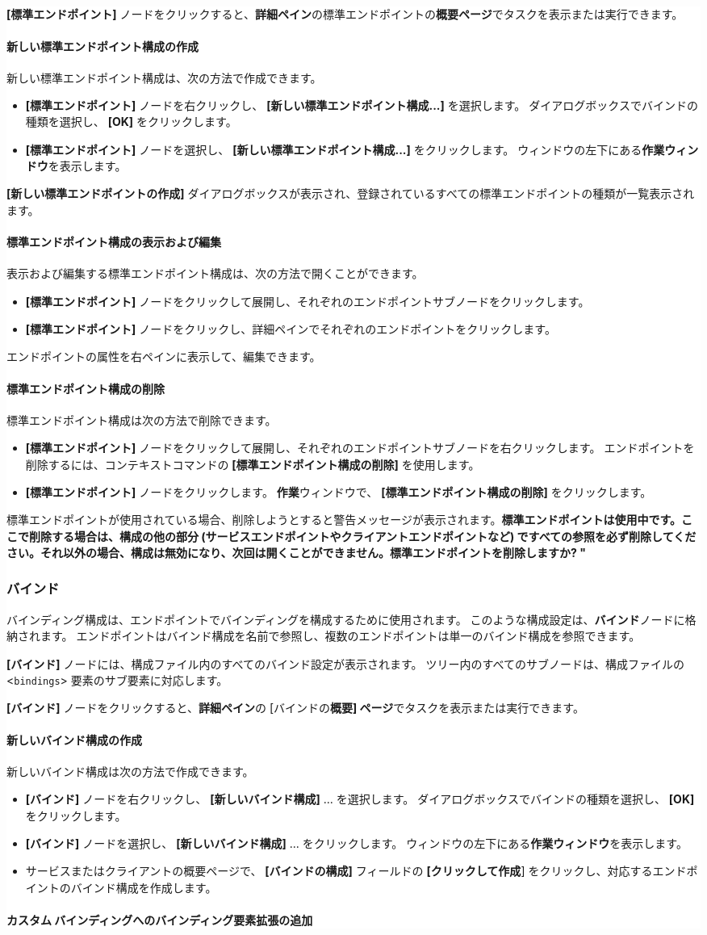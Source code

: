 **[標準エンドポイント]** ノードをクリックすると、**詳細ペイン**の標準エンドポイントの**概要ページ**でタスクを表示または実行できます。

#### <a name="creating-a-new-standard-endpoint-configuration"></a>新しい標準エンドポイント構成の作成

新しい標準エンドポイント構成は、次の方法で作成できます。

- **[標準エンドポイント]** ノードを右クリックし、 **[新しい標準エンドポイント構成...]** を選択します。 ダイアログボックスでバインドの種類を選択し、 **[OK]** をクリックします。

- **[標準エンドポイント]** ノードを選択し、 **[新しい標準エンドポイント構成...]** をクリックします。 ウィンドウの左下にある**作業ウィンドウ**を表示します。

**[新しい標準エンドポイントの作成]** ダイアログボックスが表示され、登録されているすべての標準エンドポイントの種類が一覧表示されます。

#### <a name="viewing-and-editing-a-standard-endpoint-configuration"></a>標準エンドポイント構成の表示および編集

表示および編集する標準エンドポイント構成は、次の方法で開くことができます。

- **[標準エンドポイント]** ノードをクリックして展開し、それぞれのエンドポイントサブノードをクリックします。

- **[標準エンドポイント]** ノードをクリックし、詳細ペインでそれぞれのエンドポイントをクリックします。

エンドポイントの属性を右ペインに表示して、編集できます。

#### <a name="deleting-a-standard-endpoint-configuration"></a>標準エンドポイント構成の削除

標準エンドポイント構成は次の方法で削除できます。

- **[標準エンドポイント]** ノードをクリックして展開し、それぞれのエンドポイントサブノードを右クリックします。 エンドポイントを削除するには、コンテキストコマンドの **[標準エンドポイント構成の削除]** を使用します。

- **[標準エンドポイント]** ノードをクリックします。 **作業**ウィンドウで、 **[標準エンドポイント構成の削除]** をクリックします。

標準エンドポイントが使用されている場合、削除しようとすると警告メッセージが表示されます。**標準エンドポイントは使用中です。ここで削除する場合は、構成の他の部分 (サービスエンドポイントやクライアントエンドポイントなど) ですべての参照を必ず削除してください。それ以外の場合、構成は無効になり、次回は開くことができません。標準エンドポイントを削除しますか? "**

### <a name="binding"></a>バインド

バインディング構成は、エンドポイントでバインディングを構成するために使用されます。 このような構成設定は、**バインド**ノードに格納されます。 エンドポイントはバインド構成を名前で参照し、複数のエンドポイントは単一のバインド構成を参照できます。

**[バインド]** ノードには、構成ファイル内のすべてのバインド設定が表示されます。 ツリー内のすべてのサブノードは、構成ファイルの <`bindings`> 要素のサブ要素に対応します。

**[バインド]** ノードをクリックすると、**詳細ペイン**の [バインドの**概要] ページ**でタスクを表示または実行できます。

#### <a name="creating-a-new-binding-configuration"></a>新しいバインド構成の作成

新しいバインド構成は次の方法で作成できます。

- **[バインド]** ノードを右クリックし、 **[新しいバインド構成]** ... を選択します。 ダイアログボックスでバインドの種類を選択し、 **[OK]** をクリックします。

- **[バインド]** ノードを選択し、 **[新しいバインド構成]** ... をクリックします。 ウィンドウの左下にある**作業ウィンドウ**を表示します。

- サービスまたはクライアントの概要ページで、 **[バインドの構成]** フィールドの **[クリックして作成**] をクリックし、対応するエンドポイントのバインド構成を作成します。

#### <a name="adding-binding-element-extensions-to-a-custom-binding"></a>カスタム バインディングへのバインディング要素拡張の追加
